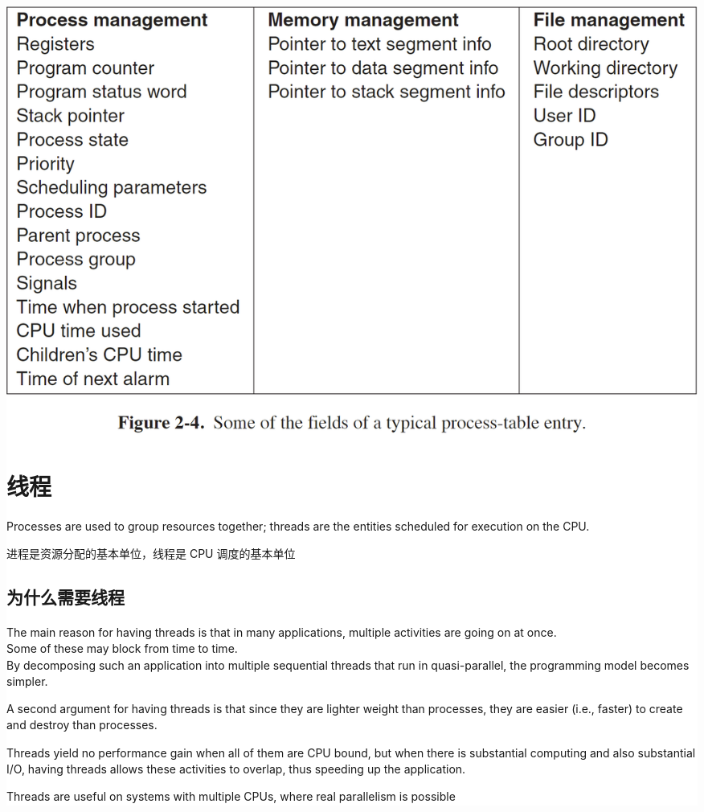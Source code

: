 ![](img/2023-10-02-11-53-24.png)  
  
# 线程  
Processes are used to group resources together; threads are the entities scheduled for execution on the CPU.  
  
进程是资源分配的基本单位，线程是 CPU 调度的基本单位  
  
## 为什么需要线程  
The main reason for having threads is that in many applications, multiple activities are going on at once.   
Some of these may block from time to time.   
By decomposing such an application into multiple sequential threads that run in quasi-parallel, the programming model becomes simpler.  
  
A second argument for having threads is that since they are lighter weight than processes, they are easier (i.e., faster) to create and destroy than processes.  
  
Threads yield no performance gain when all of them are CPU bound, but when there is substantial computing and also substantial I/O, having threads allows these activities to overlap, thus speeding up the application.  
  
Threads are useful on systems with multiple CPUs, where real parallelism is possible  
  